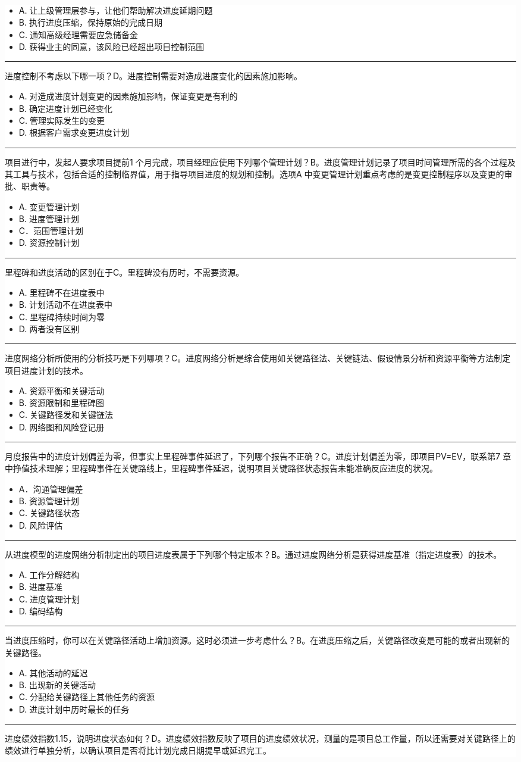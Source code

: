 - A. 让上级管理层参与，让他们帮助解决进度延期问题
- B. 执行进度压缩，保持原始的完成日期
- C. 通知高级经理需要应急储备金
- D. 获得业主的同意，该风险已经超出项目控制范围
___
进度控制不考虑以下哪一项？<c1>D。进度控制需要对造成进度变化的因素施加影响。</c1>

- A. 对造成进度计划变更的因素施加影响，保证变更是有利的
- B. 确定进度计划已经变化
- C. 管理实际发生的变更
- D. 根据客户需求变更进度计划
___
项目进行中，发起人要求项目提前1 个月完成，项目经理应使用下列哪个管理计划？<c1>B。进度管理计划记录了项目时间管理所需的各个过程及其工具与技术，包括合适的控制临界值，用于指导项目进度的规划和控制。选项A 中变更管理计划重点考虑的是变更控制程序以及变更的审批、职责等。</c1>

- A. 变更管理计划
- B. 进度管理计划
- C．范围管理计划
- D. 资源控制计划
___
里程碑和进度活动的区别在于<c1>C。里程碑没有历时，不需要资源。</c1>

- A. 里程碑不在进度表中
- B. 计划活动不在进度表中
- C. 里程碑持续时间为零
- D. 两者没有区别
___
进度网络分析所使用的分析技巧是下列哪项？<c1>C。进度网络分析是综合使用如关键路径法、关键链法、假设情景分析和资源平衡等方法制定项目进度计划的技术。</c1>

- A. 资源平衡和关键活动
- B. 资源限制和里程碑图
- C. 关键路径发和关键链法
- D. 网络图和风险登记册
___
月度报告中的进度计划偏差为零，但事实上里程碑事件延迟了，下列哪个报告不正确？<c1>C。进度计划偏差为零，即项目PV=EV，联系第7 章中挣值技术理解；里程碑事件在关键路线上，里程碑事件延迟，说明项目关键路径状态报告未能准确反应进度的状况。</c1>

- A．沟通管理偏差
- B. 资源管理计划
- C. 关键路径状态
- D. 风险评估
___
从进度模型的进度网络分析制定出的项目进度表属于下列哪个特定版本？<c1>B。通过进度网络分析是获得进度基准（指定进度表）的技术。</c1>

- A. 工作分解结构
- B. 进度基准
- C. 进度管理计划
- D. 编码结构
___
当进度压缩时，你可以在关键路径活动上增加资源。这时必须进一步考虑什么？<c1>B。在进度压缩之后，关键路径改变是可能的或者出现新的关键路径。</c1>

- A. 其他活动的延迟
- B. 出现新的关键活动
- C. 分配给关键路径上其他任务的资源
- D. 进度计划中历时最长的任务
___
进度绩效指数1.15，说明进度状态如何？<c1>D。进度绩效指数反映了项目的进度绩效状况，测量的是项目总工作量，所以还需要对关键路径上的绩效进行单独分析，以确认项目是否将比计划完成日期提早或延迟完工。</c1>
